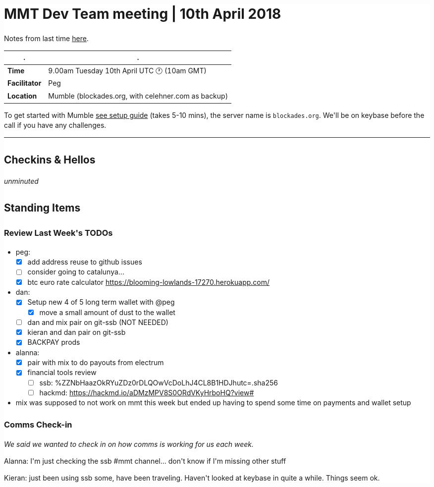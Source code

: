 # MMT Dev Team meeting | 10th April 2018 

Notes from last time [here](https://hackmd.io/rxQdczLgT8mIceeDXGk3XQ?both#).

. | .
---|---
**Time** | 9.00am Tuesday 10th April UTC :clock1: (10am GMT)
**Facilitator** | Peg
**Location** | Mumble (blockades.org, with celehner.com as backup)

To get started with Mumble [see setup guide](https://hackmd.io/MwMw7CBMCG3AtAUxAEwBzwCxoKwCN49pEUkA2TSHFaMMFMgTiA==) (takes 5-10 mins), the server name is  `blockades.org`. We'll be on keybase before the call if you have any challenges.

---


## Checkins & Hellos

*unminuted*

## Standing Items

### Review Last Week's TODOs

- peg:
    - [x] add address reuse to github issues
    - [ ] consider going to catalunya...
    - [x] btc euro rate calculator https://blooming-lowlands-17270.herokuapp.com/ 
- dan:
    - [x] Setup new 4 of 5 long term wallet with @peg
        - [x] move a small amount of dust to the wallet
    - [ ] dan and mix pair on git-ssb (NOT NEEDED)
    - [x] kieran and dan pair on git-ssb
    - [x] BACKPAY prods

- alanna:
    - [x] pair with mix to do payouts from electrum
    - [x] financial tools review 
        - [ ] ssb: %ZZNbHaazOkRYuZDz0rDLQOwVcDoLhJ4CL8B1HDJhutc=.sha256
        - [ ] hackmd: https://hackmd.io/aDMzMPV8S0ORdVKyHrboHQ?view#

- mix
was supposed to not work on mmt this week but ended up having to spend some time on payments and wallet setup

### Comms Check-in
*We said we wanted to check in on how comms is working for us each week.*

Alanna: I'm just checking the ssb #mmt channel... don't know if I'm missing other stuff

Kieran: just been using ssb some, have been traveling. Haven't looked at keybase in quite a while. Things seem ok.

